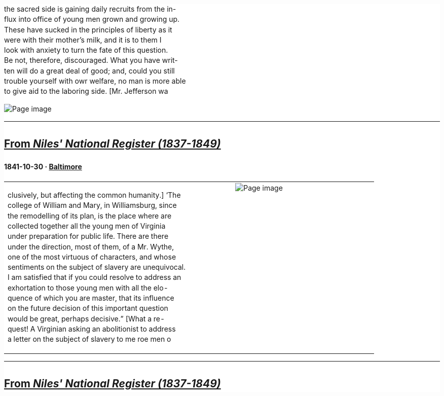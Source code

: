 the sacred side is gaining daily recruits from the in-  
flux into office of young men grown and growing up.  
These have sucked in the principles of liberty as it  
were with their mother’s milk, and it is to them I  
look with anxiety to turn the fate of this question.  
Be not, therefore, discouraged. What you have writ-  
ten will do a great deal of good; and, could you still  
trouble yourself with owr welfare, no man is more able  
to give aid to the laboring side. [Mr. Jefferson wa
</td><td style="width: 50%; max-height: 75%; margin: auto; display: block;">
<img alt="Page image" src="https://iiif.archive.org/image/iiif/2/sim_niles-national-register_1841-10-30_61_1570%2Fsim_niles-national-register_1841-10-30_61_1570_jp2.zip%2Fsim_niles-national-register_1841-10-30_61_1570_jp2%2Fsim_niles-national-register_1841-10-30_61_1570_0013.jp2/pct:35.378787878787875,30.123873873873872,27.234848484848484,11.936936936936936/600,/0/default.jpg"/>
</td>
</tr></table>

---

## [From _Niles' National Register (1837-1849)_](https://archive.org/details/sim_niles-national-register_1841-10-30_61_1570/page/n13/mode/1up?view=theater)

#### 1841-10-30 &middot; [Baltimore](http://dbpedia.org/resource/Baltimore)

<table style="width: 100%;"><tr><td style="width: 50%">

  
clusively, but affecting the common humanity.] ‘The  
college of William and Mary, in Williamsburg, since  
the remodelling of its plan, is the place where are  
collected together all the young men of Virginia  
under preparation for public life. There are there  
under the direction, most of them, of a Mr. Wythe,  
one of the most virtuous of characters, and whose  
sentiments on the subject of slavery are unequivocal.  
I am satisfied that if you could resolve to address an  
exhortation to those young men with all the elo-  
quence of which you are master, that its influence  
on the future decision of this important question  
would be great, perhaps decisive.” [What a re-  
quest! A Virginian asking an abolitionist to address  
a letter on the subject of slavery to me roe men o
</td><td style="width: 50%; max-height: 75%; margin: auto; display: block;">
<img alt="Page image" src="https://iiif.archive.org/image/iiif/2/sim_niles-national-register_1841-10-30_61_1570%2Fsim_niles-national-register_1841-10-30_61_1570_jp2.zip%2Fsim_niles-national-register_1841-10-30_61_1570_jp2%2Fsim_niles-national-register_1841-10-30_61_1570_0013.jp2/pct:35.77651515151515,43.721846846846844,27.102272727272727,13.35867117117117/600,/0/default.jpg"/>
</td>
</tr></table>

---

## [From _Niles' National Register (1837-1849)_](https://archive.org/details/sim_niles-national-register_1841-10-30_61_1570/page/n13/mode/1up?view=theater)
